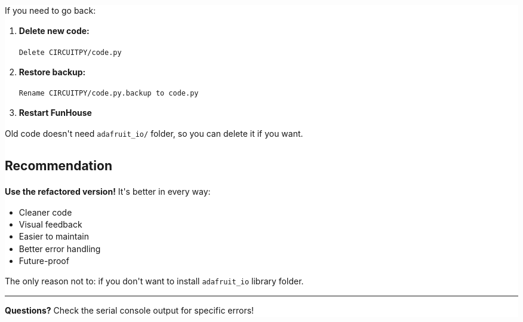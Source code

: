 If you need to go back:

1. **Delete new code:**
   ```
   Delete CIRCUITPY/code.py
   ```

2. **Restore backup:**
   ```
   Rename CIRCUITPY/code.py.backup to code.py
   ```

3. **Restart FunHouse**

Old code doesn't need `adafruit_io/` folder, so you can delete it if you want.

## Recommendation

**Use the refactored version!** It's better in every way:
- Cleaner code
- Visual feedback
- Easier to maintain
- Better error handling
- Future-proof

The only reason not to: if you don't want to install `adafruit_io` library folder.

---

**Questions?** Check the serial console output for specific errors!
